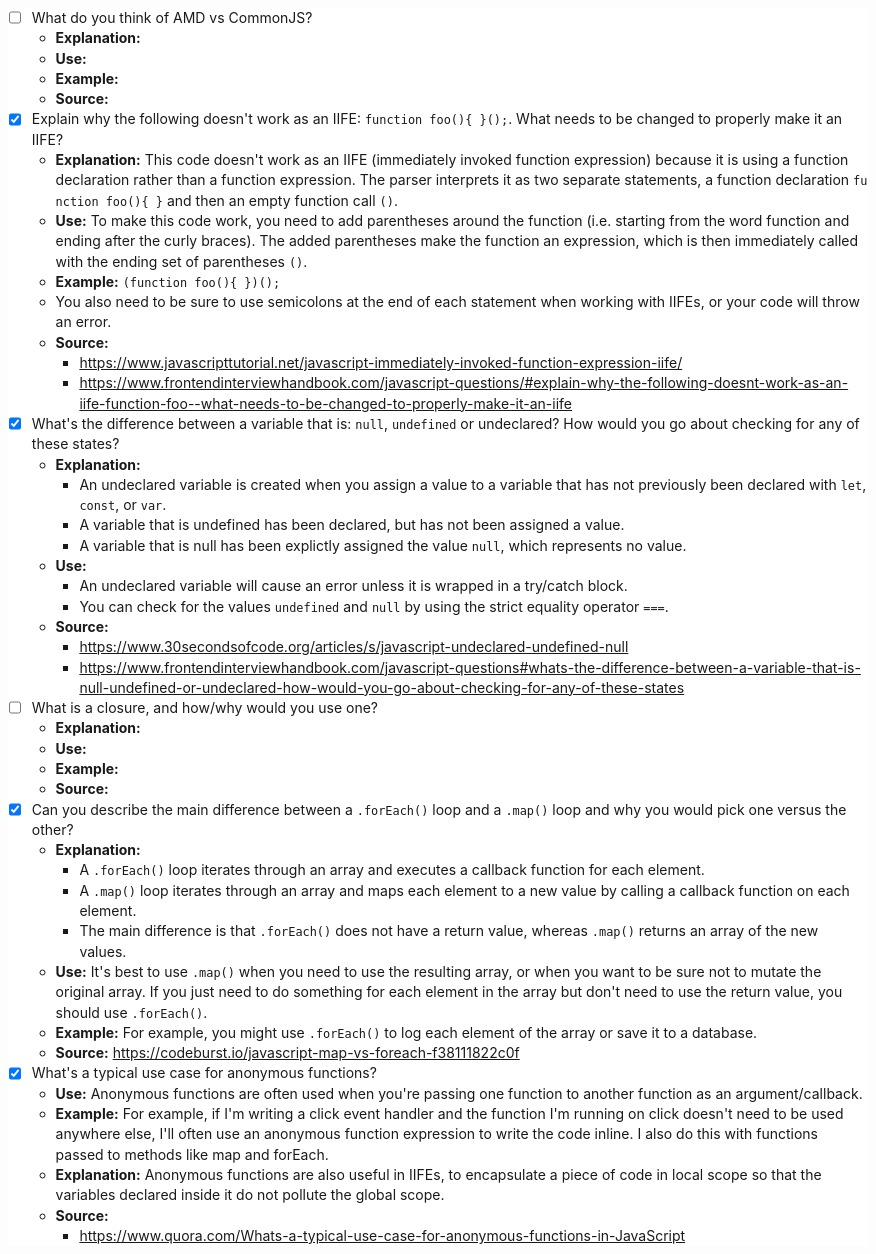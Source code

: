 - [ ] What do you think of AMD vs CommonJS?
  - **Explanation:**
  - **Use:**
  - **Example:**
  - **Source:**
- [x] Explain why the following doesn't work as an IIFE: `function foo(){ }();`. What needs to be changed to properly make it an IIFE?
  - **Explanation:** This code doesn't work as an IIFE (immediately invoked function expression) because it is using a function declaration rather than a function expression. The parser interprets it as two separate statements, a function declaration `function foo(){ }` and then an empty function call `()`.
  - **Use:**  To make this code work, you need to add parentheses around the function (i.e. starting from the word function and ending after the curly braces). The added parentheses make the function an expression, which is then immediately called with the ending set of parentheses `()`.
  - **Example:** `(function foo(){ })();` 
  - You also need to be sure to use semicolons at the end of each statement when working with IIFEs, or your code will throw an error. 
  - **Source:**
     - https://www.javascripttutorial.net/javascript-immediately-invoked-function-expression-iife/
     - https://www.frontendinterviewhandbook.com/javascript-questions/#explain-why-the-following-doesnt-work-as-an-iife-function-foo--what-needs-to-be-changed-to-properly-make-it-an-iife
- [x] What's the difference between a variable that is: `null`, `undefined` or undeclared? How would you go about checking for any of these states?
  - **Explanation:** 
     - An undeclared variable is created when you assign a value to a variable that has not previously been declared with `let`, `const`, or `var`. 
     - A variable that is undefined has been declared, but has not been assigned a value.
     - A variable that is null has been explictly assigned the value `null`, which represents no value. 
  - **Use:**
     - An undeclared variable will cause an error unless it is wrapped in a try/catch block. 
     - You can check for the values `undefined` and `null` by using the strict equality operator `===`. 
  - **Source:**
     - https://www.30secondsofcode.org/articles/s/javascript-undeclared-undefined-null 
     - https://www.frontendinterviewhandbook.com/javascript-questions#whats-the-difference-between-a-variable-that-is-null-undefined-or-undeclared-how-would-you-go-about-checking-for-any-of-these-states
- [ ] What is a closure, and how/why would you use one?
  - **Explanation:**
  - **Use:**
  - **Example:**
  - **Source:**
- [x] Can you describe the main difference between a `.forEach()` loop and a `.map()` loop and why you would pick one versus the other?
  - **Explanation:**
     - A `.forEach()` loop iterates through an array and executes a callback function for each element. 
     - A `.map()` loop iterates through an array and maps each element to a new value by calling a callback function on each element. 
     - The main difference is that `.forEach()` does not have a return value, whereas `.map()` returns an array of the new values.
  - **Use:** It's best to use `.map()` when you need to use the resulting array, or when you want to be sure not to mutate the original array. If you just need to do something for each element in the array but don't need to use the return value, you should use `.forEach()`. 
  - **Example:** For example, you might use `.forEach()` to log each element of the array or save it to a database. 
  - **Source:** https://codeburst.io/javascript-map-vs-foreach-f38111822c0f
- [x] What's a typical use case for anonymous functions?
  - **Use:** Anonymous functions are often used when you're passing one function to another function as an argument/callback.
  - **Example:** For example, if I'm writing a click event handler and the function I'm running on click doesn't need to be used anywhere else, I'll often use an anonymous function expression to write the code inline. I also do this with functions passed to methods like map and forEach. 
  - **Explanation:** Anonymous functions are also useful in IIFEs, to encapsulate a piece of code in local scope so that the variables declared inside it do not pollute the global scope. 
  - **Source:**
    - https://www.quora.com/Whats-a-typical-use-case-for-anonymous-functions-in-JavaScript